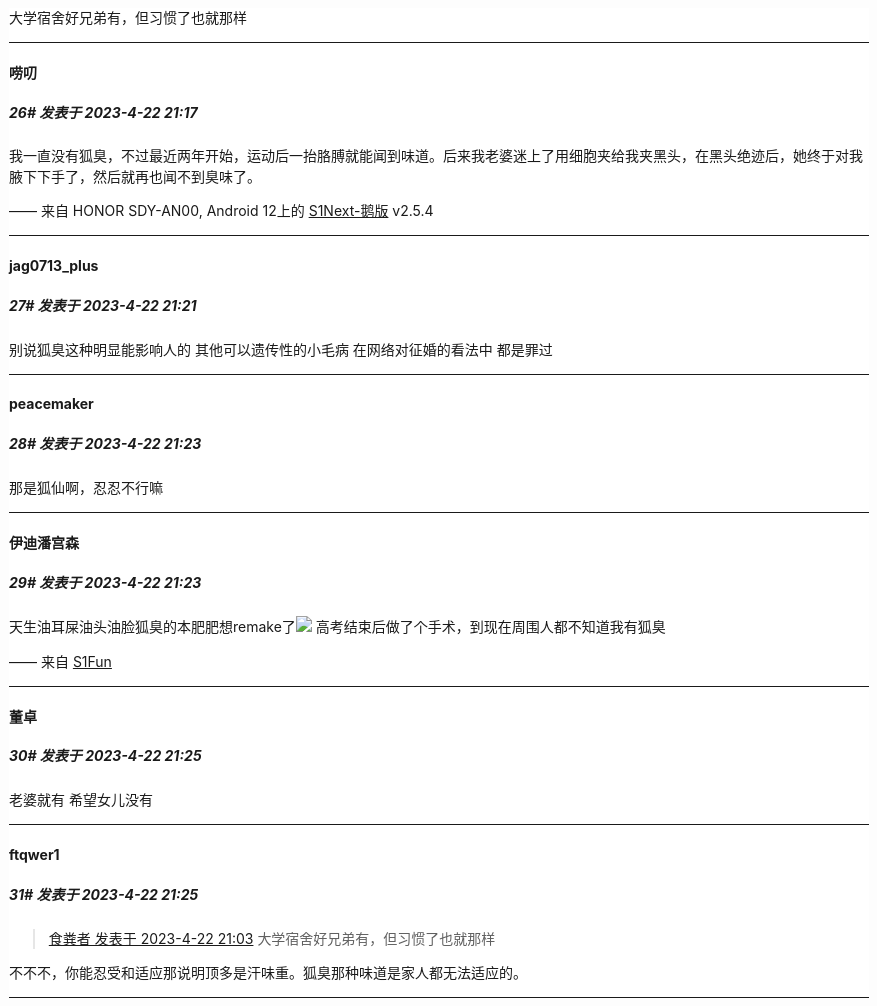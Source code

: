 大学宿舍好兄弟有，但习惯了也就那样

*****

####  唠叨  
##### 26#       发表于 2023-4-22 21:17

我一直没有狐臭，不过最近两年开始，运动后一抬胳膊就能闻到味道。后来我老婆迷上了用细胞夹给我夹黑头，在黑头绝迹后，她终于对我腋下下手了，然后就再也闻不到臭味了。

—— 来自 HONOR SDY-AN00, Android 12上的 [S1Next-鹅版](https://github.com/ykrank/S1-Next/releases) v2.5.4

*****

####  jag0713_plus  
##### 27#       发表于 2023-4-22 21:21

别说狐臭这种明显能影响人的 其他可以遗传性的小毛病 在网络对征婚的看法中 都是罪过 

*****

####  peacemaker  
##### 28#       发表于 2023-4-22 21:23

那是狐仙啊，忍忍不行嘛

*****

####  伊迪潘宫森  
##### 29#       发表于 2023-4-22 21:23

天生油耳屎油头油脸狐臭的本肥肥想remake了<img src="https://static.saraba1st.com/image/smiley/face2017/182.png" referrerpolicy="no-referrer">
高考结束后做了个手术，到现在周围人都不知道我有狐臭

—— 来自 [S1Fun](https://s1fun.koalcat.com)

*****

####  董卓  
##### 30#       发表于 2023-4-22 21:25

老婆就有
希望女儿没有


*****

####  ftqwer1  
##### 31#       发表于 2023-4-22 21:25

<blockquote><a href="httphttps://bbs.saraba1st.com/2b/forum.php?mod=redirect&amp;goto=findpost&amp;pid=60565857&amp;ptid=2130287" target="_blank">食粪者 发表于 2023-4-22 21:03</a>
大学宿舍好兄弟有，但习惯了也就那样</blockquote>
不不不，你能忍受和适应那说明顶多是汗味重。狐臭那种味道是家人都无法适应的。

*****
